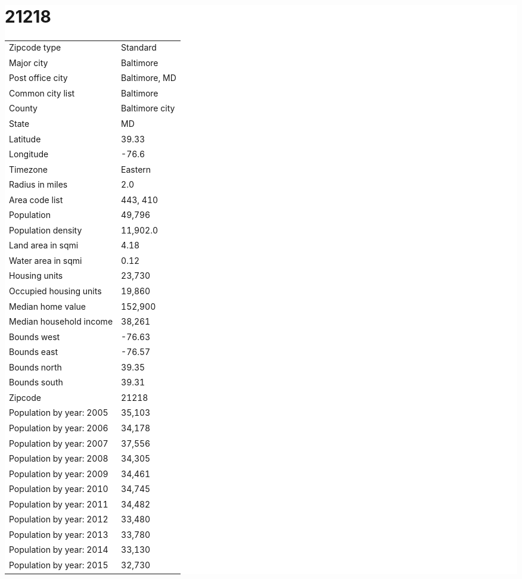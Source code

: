 21218
=====
|||
|--|--|
|Zipcode type|Standard|
|Major city|Baltimore|
|Post office city|Baltimore, MD|
|Common city list|Baltimore|
|County|Baltimore city|
|State|MD|
|Latitude|39.33|
|Longitude|-76.6|
|Timezone|Eastern|
|Radius in miles|2.0|
|Area code list|443, 410|
|Population|49,796|
|Population density|11,902.0|
|Land area in sqmi|4.18|
|Water area in sqmi|0.12|
|Housing units|23,730|
|Occupied housing units|19,860|
|Median home value|152,900|
|Median household income|38,261|
|Bounds west|-76.63|
|Bounds east|-76.57|
|Bounds north|39.35|
|Bounds south|39.31|
|Zipcode|21218|
|Population by year: 2005|35,103|
|Population by year: 2006|34,178|
|Population by year: 2007|37,556|
|Population by year: 2008|34,305|
|Population by year: 2009|34,461|
|Population by year: 2010|34,745|
|Population by year: 2011|34,482|
|Population by year: 2012|33,480|
|Population by year: 2013|33,780|
|Population by year: 2014|33,130|
|Population by year: 2015|32,730|